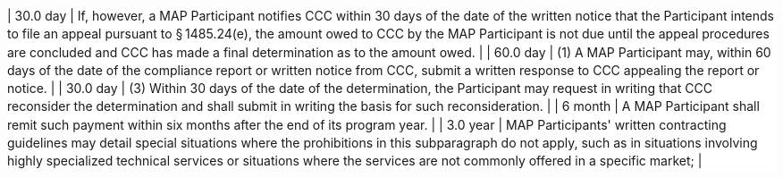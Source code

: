 | 30.0 day   | If, however, a MAP Participant notifies CCC within 30 days of the date of the written notice that the Participant intends to file an appeal pursuant to &#167;&#8201;1485.24(e), the amount owed to CCC by the MAP Participant is not due until the appeal procedures are concluded and CCC has made a final determination as to the amount owed.                                                                                                                                                                                                                                                                                                                                                                                                                                                                                                                                                                                                                                                                                                                                                          |
| 60.0 day   | (1) A MAP Participant may, within 60 days of the date of the compliance report or written notice from CCC, submit a written response to CCC appealing the report or notice.                                                                                                                                                                                                                                                                                                                                                                                                                                                                                                                                                                                                                                                                                                                                                                                                                                                                                                                                |
| 30.0 day   | (3) Within 30 days of the date of the determination, the Participant may request in writing that CCC reconsider the determination and shall submit in writing the basis for such reconsideration.                                                                                                                                                                                                                                                                                                                                                                                                                                                                                                                                                                                                                                                                                                                                                                                                                                                                                                          |
| 6 month    | A MAP Participant shall remit such payment within six months after the end of its program year.                                                                                                                                                                                                                                                                                                                                                                                                                                                                                                                                                                                                                                                                                                                                                                                                                                                                                                                                                                                                            |
| 3.0 year   | MAP Participants' written contracting guidelines may detail special situations where the prohibitions in this subparagraph do not apply, such as in situations involving highly specialized technical services or situations where the services are not commonly offered in a specific market;                                                                                                                                                                                                                                                                                                                                                                                                                                                                                                                                                                                                                                                                                                                                                                                                             |